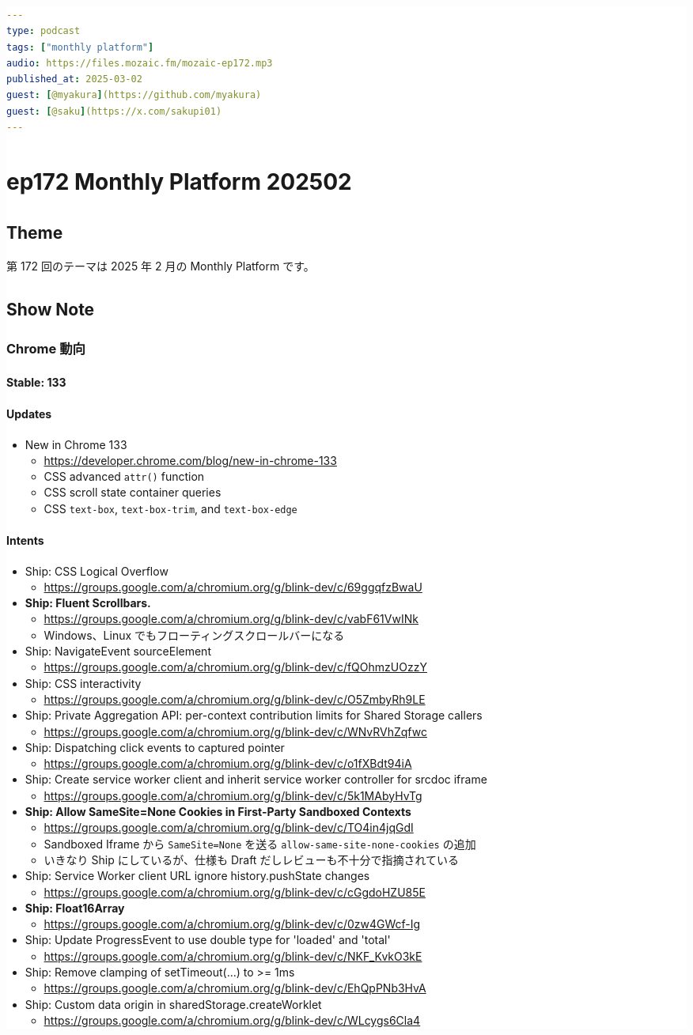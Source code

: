 ```yaml
---
type: podcast
tags: ["monthly platform"]
audio: https://files.mozaic.fm/mozaic-ep172.mp3
published_at: 2025-03-02
guest: [@myakura](https://github.com/myakura)
guest: [@saku](https://x.com/sakupi01)
---
```


# ep172 Monthly Platform 202502

## Theme

第 172 回のテーマは 2025 年 2 月の Monthly Platform です。

## Show Note

### Chrome 動向

#### Stable: 133

#### Updates

- New in Chrome 133
  - https://developer.chrome.com/blog/new-in-chrome-133
  - CSS advanced `attr()` function
  - CSS scroll state container queries
  - CSS `text-box`, `text-box-trim`, and `text-box-edge`

#### Intents

- Ship: CSS Logical Overflow
  - https://groups.google.com/a/chromium.org/g/blink-dev/c/69ggqfzBwaU
- **Ship: Fluent Scrollbars.**
  - https://groups.google.com/a/chromium.org/g/blink-dev/c/vabF61VwINk
  - Windows、Linux でもフローティングスクロールバーになる
- Ship: NavigateEvent sourceElement
  - https://groups.google.com/a/chromium.org/g/blink-dev/c/fQOhmzUOzzY
- Ship: CSS interactivity
  - https://groups.google.com/a/chromium.org/g/blink-dev/c/O5ZmbyRh9LE
- Ship: Private Aggregation API: per-context contribution limits for Shared Storage callers
  - https://groups.google.com/a/chromium.org/g/blink-dev/c/WNvRVhZqfwc
- Ship: Dispatching click events to captured pointer
  - https://groups.google.com/a/chromium.org/g/blink-dev/c/o1fXBdt94iA
- Ship: Create service worker client and inherit service worker controller for srcdoc iframe
  - https://groups.google.com/a/chromium.org/g/blink-dev/c/5k1MAbyHvTg
- **Ship: Allow SameSite=None Cookies in First-Party Sandboxed Contexts**
  - https://groups.google.com/a/chromium.org/g/blink-dev/c/TO4in4jqGdI
  - Sandboxed Iframe から `SameSite=None` を送る `allow-same-site-none-cookies` の追加
  - いきなり Ship にしているが、仕様も Draft だしレビューも不十分で指摘されている
- Ship: Service Worker client URL ignore history.pushState changes
  - https://groups.google.com/a/chromium.org/g/blink-dev/c/cGgdoHZU85E
- **Ship: Float16Array**
  - https://groups.google.com/a/chromium.org/g/blink-dev/c/0zw4GWcf-Ig
- Ship: Update ProgressEvent to use double type for 'loaded' and 'total'
  - https://groups.google.com/a/chromium.org/g/blink-dev/c/NKF_KvkO3kE
- Ship: Remove clamping of setTimeout(...) to >= 1ms
  - https://groups.google.com/a/chromium.org/g/blink-dev/c/EhQpPNb3HvA
- Ship: Custom data origin in sharedStorage.createWorklet
  - https://groups.google.com/a/chromium.org/g/blink-dev/c/WLcygs6Cla4